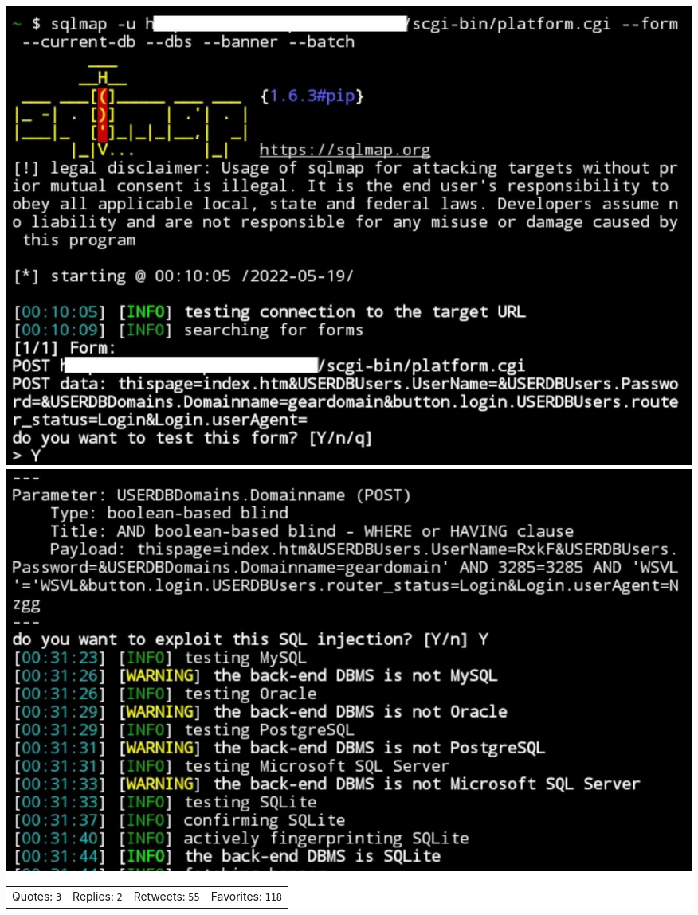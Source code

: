 <td><img src="pictures/http+++pbs.twimg.com+media+FTD4w_7UAAAJfsP.jpg" alt="http://pbs.twimg.com/media/FTD4w_7UAAAJfsP.jpg"></td>
<td><img src="pictures/http+++pbs.twimg.com+media+FTD4xbnVUAE8jXX.jpg" alt="http://pbs.twimg.com/media/FTD4xbnVUAE8jXX.jpg"></td>
</table></tr>
<table><tr>
<td>Quotes: <code>3</code></td>
<td>Replies: <code>2</code></td>
<td>Retweets: <code>55</code></td>
<td>Favorites: <code>118</code></td>
</tr></table>
